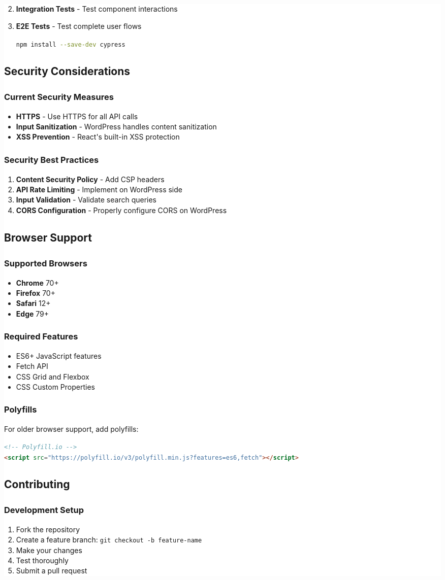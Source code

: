 2. **Integration Tests** - Test component interactions

3. **E2E Tests** - Test complete user flows
   ```bash
   npm install --save-dev cypress
   ```

## Security Considerations

### Current Security Measures
- **HTTPS** - Use HTTPS for all API calls
- **Input Sanitization** - WordPress handles content sanitization
- **XSS Prevention** - React's built-in XSS protection

### Security Best Practices
1. **Content Security Policy** - Add CSP headers
2. **API Rate Limiting** - Implement on WordPress side
3. **Input Validation** - Validate search queries
4. **CORS Configuration** - Properly configure CORS on WordPress

## Browser Support

### Supported Browsers
- **Chrome** 70+
- **Firefox** 70+
- **Safari** 12+
- **Edge** 79+

### Required Features
- ES6+ JavaScript features
- Fetch API
- CSS Grid and Flexbox
- CSS Custom Properties

### Polyfills
For older browser support, add polyfills:
```html
<!-- Polyfill.io -->
<script src="https://polyfill.io/v3/polyfill.min.js?features=es6,fetch"></script>
```

## Contributing

### Development Setup
1. Fork the repository
2. Create a feature branch: `git checkout -b feature-name`
3. Make your changes
4. Test thoroughly
5. Submit a pull request
